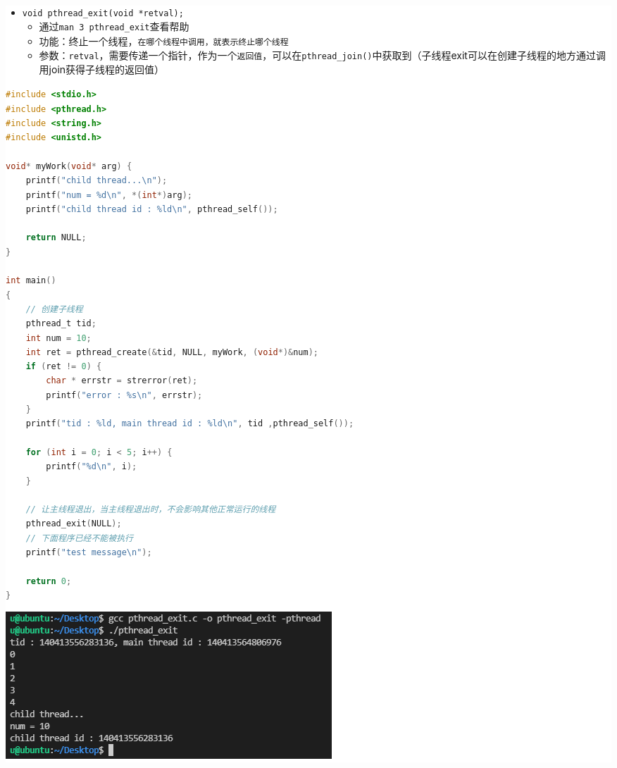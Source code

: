 - `void pthread_exit(void *retval);`
  - 通过`man 3 pthread_exit`查看帮助
  - 功能：终止一个线程，`在哪个线程中调用，就表示终止哪个线程`
  - 参数：`retval`，需要传递一个指针，作为一个`返回值`，可以在`pthread_join()`中获取到（子线程exit可以在创建子线程的地方通过调用join获得子线程的返回值）

```c
#include <stdio.h>
#include <pthread.h>
#include <string.h>
#include <unistd.h>

void* myWork(void* arg) {
    printf("child thread...\n");
    printf("num = %d\n", *(int*)arg);
    printf("child thread id : %ld\n", pthread_self());

    return NULL;
}

int main()
{
    // 创建子线程
    pthread_t tid;
    int num = 10;
    int ret = pthread_create(&tid, NULL, myWork, (void*)&num);
    if (ret != 0) {
        char * errstr = strerror(ret);
        printf("error : %s\n", errstr);
    }
    printf("tid : %ld, main thread id : %ld\n", tid ,pthread_self());

    for (int i = 0; i < 5; i++) {
        printf("%d\n", i);
    }

    // 让主线程退出，当主线程退出时，不会影响其他正常运行的线程
    pthread_exit(NULL);
    // 下面程序已经不能被执行
    printf("test message\n");

    return 0;
}
```

![image-20211024100756859](03Linux多线程开发/image-20211024100756859.png)
